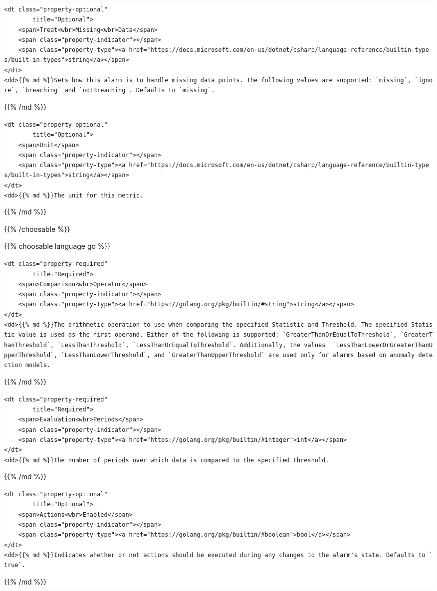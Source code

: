     <dt class="property-optional"
            title="Optional">
        <span>Treat<wbr>Missing<wbr>Data</span>
        <span class="property-indicator"></span>
        <span class="property-type"><a href="https://docs.microsoft.com/en-us/dotnet/csharp/language-reference/builtin-types/built-in-types">string</a></span>
    </dt>
    <dd>{{% md %}}Sets how this alarm is to handle missing data points. The following values are supported: `missing`, `ignore`, `breaching` and `notBreaching`. Defaults to `missing`.
{{% /md %}}</dd>

    <dt class="property-optional"
            title="Optional">
        <span>Unit</span>
        <span class="property-indicator"></span>
        <span class="property-type"><a href="https://docs.microsoft.com/en-us/dotnet/csharp/language-reference/builtin-types/built-in-types">string</a></span>
    </dt>
    <dd>{{% md %}}The unit for this metric.
{{% /md %}}</dd>

</dl>
{{% /choosable %}}


{{% choosable language go %}}
<dl class="resources-properties">

    <dt class="property-required"
            title="Required">
        <span>Comparison<wbr>Operator</span>
        <span class="property-indicator"></span>
        <span class="property-type"><a href="https://golang.org/pkg/builtin/#string">string</a></span>
    </dt>
    <dd>{{% md %}}The arithmetic operation to use when comparing the specified Statistic and Threshold. The specified Statistic value is used as the first operand. Either of the following is supported: `GreaterThanOrEqualToThreshold`, `GreaterThanThreshold`, `LessThanThreshold`, `LessThanOrEqualToThreshold`. Additionally, the values  `LessThanLowerOrGreaterThanUpperThreshold`, `LessThanLowerThreshold`, and `GreaterThanUpperThreshold` are used only for alarms based on anomaly detection models.
{{% /md %}}</dd>

    <dt class="property-required"
            title="Required">
        <span>Evaluation<wbr>Periods</span>
        <span class="property-indicator"></span>
        <span class="property-type"><a href="https://golang.org/pkg/builtin/#integer">int</a></span>
    </dt>
    <dd>{{% md %}}The number of periods over which data is compared to the specified threshold.
{{% /md %}}</dd>

    <dt class="property-optional"
            title="Optional">
        <span>Actions<wbr>Enabled</span>
        <span class="property-indicator"></span>
        <span class="property-type"><a href="https://golang.org/pkg/builtin/#boolean">bool</a></span>
    </dt>
    <dd>{{% md %}}Indicates whether or not actions should be executed during any changes to the alarm's state. Defaults to `true`.
{{% /md %}}</dd>
